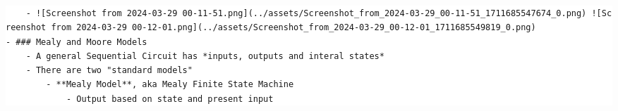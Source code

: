 		- ![Screenshot from 2024-03-29 00-11-51.png](../assets/Screenshot_from_2024-03-29_00-11-51_1711685547674_0.png) ![Screenshot from 2024-03-29 00-12-01.png](../assets/Screenshot_from_2024-03-29_00-12-01_1711685549819_0.png)
	- ### Mealy and Moore Models
		- A general Sequential Circuit has *inputs, outputs and interal states*
		- There are two "standard models"
			- **Mealy Model**, aka Mealy Finite State Machine
				- Output based on state and present input